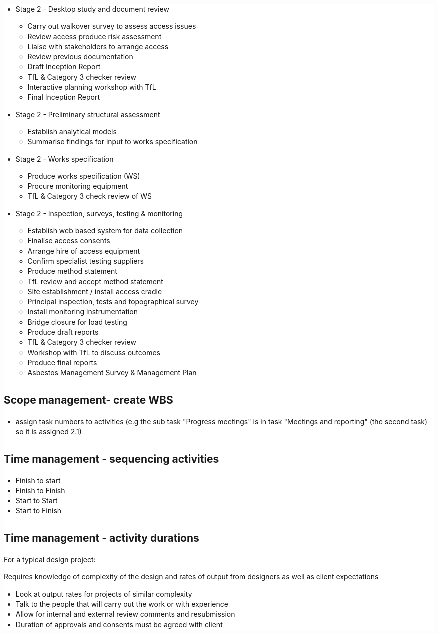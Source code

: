 - Stage 2 - Desktop study and document review
    - Carry out walkover survey to assess access issues
    - Review access produce risk assessment 
    - Liaise with stakeholders to arrange access 
    - Review previous documentation
    - Draft Inception Report
    - TfL & Category 3 checker review
    - Interactive planning workshop with TfL
    - Final Inception Report

- Stage 2 - Preliminary structural assessment
    - Establish analytical models
    - Summarise findings for input to works specification

- Stage 2 - Works specification
    - Produce works specification (WS)
    - Procure monitoring equipment 
    - TfL & Category 3 check review of WS 

- Stage 2 - Inspection, surveys, testing & monitoring
    - Establish web based system for data collection
    - Finalise access consents
    - Arrange hire of access equipment
    - Confirm specialist testing suppliers
    - Produce method statement
    - TfL review and accept method statement
    - Site establishment / install access cradle
    - Principal inspection, tests and topographical survey
    - Install monitoring instrumentation
    - Bridge closure for load testing
    - Produce draft reports
    - TfL & Category 3 checker review 
    - Workshop with TfL to discuss outcomes
    - Produce final reports
    - Asbestos Management Survey & Management Plan

## Scope management- create WBS
- assign task numbers to activities (e.g the sub task "Progress meetings" is in task "Meetings and reporting" (the second task) so it is assigned 2.1)

## Time management - sequencing activities
- Finish to start
- Finish to Finish
- Start to Start
- Start to Finish

## Time management - activity durations
For a typical design project:

Requires knowledge of complexity of the design and rates of output from designers as well as client expectations
- Look at output rates for projects of similar complexity
- Talk to the people that will carry out the work or with experience
- Allow for internal and external review comments and resubmission
- Duration of approvals and consents must be agreed with client
